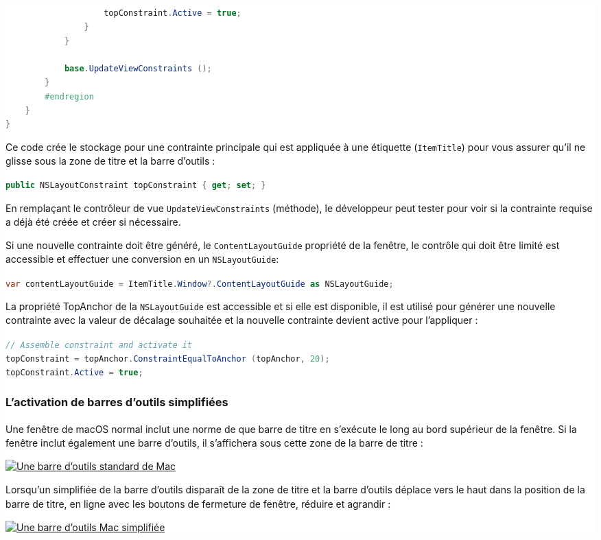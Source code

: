 ```csharp
                    topConstraint.Active = true;
                }
            }

            base.UpdateViewConstraints ();
        }
        #endregion
    }
}
```

Ce code crée le stockage pour une contrainte principale qui est appliquée à une étiquette (`ItemTitle`) pour vous assurer qu’il ne glisse sous la zone de titre et la barre d’outils :

```csharp
public NSLayoutConstraint topConstraint { get; set; }
```

En remplaçant le contrôleur de vue `UpdateViewConstraints` (méthode), le développeur peut tester pour voir si la contrainte requise a déjà été créée et créer si nécessaire.

Si une nouvelle contrainte doit être généré, le `ContentLayoutGuide` propriété de la fenêtre, le contrôle qui doit être limité est accessible et effectuer une conversion en un `NSLayoutGuide`:

```csharp
var contentLayoutGuide = ItemTitle.Window?.ContentLayoutGuide as NSLayoutGuide;
```

La propriété TopAnchor de la `NSLayoutGuide` est accessible et si elle est disponible, il est utilisé pour générer une nouvelle contrainte avec la valeur de décalage souhaitée et la nouvelle contrainte devient active pour l’appliquer :

```csharp
// Assemble constraint and activate it
topConstraint = topAnchor.ConstraintEqualToAnchor (topAnchor, 20);
topConstraint.Active = true;
```

<a name="Enabling-Streamlined-Toolbars" />

### <a name="enabling-streamlined-toolbars"></a>L’activation de barres d’outils simplifiées

Une fenêtre de macOS normal inclut une norme de que barre de titre en s’exécute le long au bord supérieur de la fenêtre. Si la fenêtre inclut également une barre d’outils, il s’affichera sous cette zone de la barre de titre :

[![](modern-cocoa-apps-images/content02.png "Une barre d’outils standard de Mac")](modern-cocoa-apps-images/content02.png#lightbox)

Lorsqu’un simplifiée de la barre d’outils disparaît de la zone de titre et la barre d’outils déplace vers le haut dans la position de la barre de titre, en ligne avec les boutons de fermeture de fenêtre, réduire et agrandir :

[![](modern-cocoa-apps-images/content03.png "Une barre d’outils Mac simplifiée")](modern-cocoa-apps-images/content03.png#lightbox)
